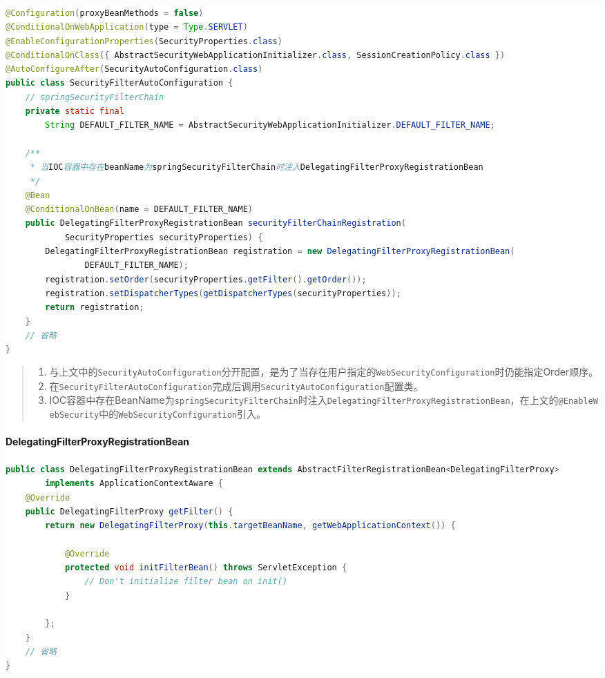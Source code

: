 ```java
@Configuration(proxyBeanMethods = false)
@ConditionalOnWebApplication(type = Type.SERVLET)
@EnableConfigurationProperties(SecurityProperties.class)
@ConditionalOnClass({ AbstractSecurityWebApplicationInitializer.class, SessionCreationPolicy.class })
@AutoConfigureAfter(SecurityAutoConfiguration.class)
public class SecurityFilterAutoConfiguration {
    // springSecurityFilterChain
    private static final 
        String DEFAULT_FILTER_NAME = AbstractSecurityWebApplicationInitializer.DEFAULT_FILTER_NAME;

    /**
     * 当IOC容器中存在beanName为springSecurityFilterChain时注入DelegatingFilterProxyRegistrationBean
     */
	@Bean
	@ConditionalOnBean(name = DEFAULT_FILTER_NAME)
	public DelegatingFilterProxyRegistrationBean securityFilterChainRegistration(
			SecurityProperties securityProperties) {
		DelegatingFilterProxyRegistrationBean registration = new DelegatingFilterProxyRegistrationBean(
				DEFAULT_FILTER_NAME);
		registration.setOrder(securityProperties.getFilter().getOrder());
		registration.setDispatcherTypes(getDispatcherTypes(securityProperties));
		return registration;
	}
    // 省略
}
```

> 1. 与上文中的`SecurityAutoConfiguration`分开配置，是为了当存在用户指定的`WebSecurityConfiguration`时仍能指定Order顺序。
> 2. 在`SecurityFilterAutoConfiguration`完成后调用`SecurityAutoConfiguration`配置类。
> 3. IOC容器中存在BeanName为`springSecurityFilterChain`时注入`DelegatingFilterProxyRegistrationBean`，在上文的`@EnableWebSecurity`中的`WebSecurityConfiguration`引入。

#### DelegatingFilterProxyRegistrationBean

```java
public class DelegatingFilterProxyRegistrationBean extends AbstractFilterRegistrationBean<DelegatingFilterProxy>
		implements ApplicationContextAware {
    @Override
	public DelegatingFilterProxy getFilter() {
		return new DelegatingFilterProxy(this.targetBeanName, getWebApplicationContext()) {

			@Override
			protected void initFilterBean() throws ServletException {
				// Don't initialize filter bean on init()
			}

		};
	}
    // 省略
}
```
